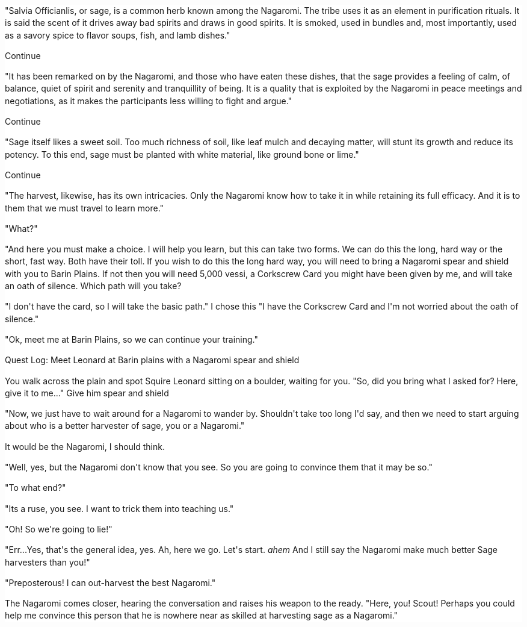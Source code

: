 "Salvia Officianlis, or sage, is a common herb known among the Nagaromi. The tribe uses it as an element in purification rituals. It is said the scent of it drives away bad spirits and draws in good spirits. It is smoked, used in bundles and, most importantly, used as a savory spice to flavor soups, fish, and lamb dishes."

Continue

"It has been remarked on by the Nagaromi, and those who have eaten these dishes, that the sage provides a feeling of calm, of balance, quiet of spirit and serenity and tranquillity of being. It is a quality that is exploited by the Nagaromi in peace meetings and negotiations, as it makes the participants less willing to fight and argue."

Continue

"Sage itself likes a sweet soil. Too much richness of soil, like leaf mulch and decaying matter, will stunt its growth and reduce its potency. To this end, sage must be planted with white material, like ground bone or lime."

Continue

"The harvest, likewise, has its own intricacies. Only the Nagaromi know how to take it in while retaining its full efficacy. And it is to them that we must travel to learn more."

"What?"

"And here you must make a choice. I will help you learn, but this can take two forms. We can do this the long, hard way or the short, fast way. Both have their toll. If you wish to do this the long hard way, you will need to bring a Nagaromi spear and shield with you to Barin Plains. If not then you will need 5,000 vessi, a Corkscrew Card you might have been given by me, and will take an oath of silence. Which path will you take?

"I don't have the card, so I will take the basic path." I chose this
"I have the Corkscrew Card and I'm not worried about the oath of silence."

"Ok, meet me at Barin Plains, so we can continue your training."

Quest Log: Meet Leonard at Barin plains with a Nagaromi spear and shield

You walk across the plain and spot Squire Leonard sitting on a boulder, waiting for you. "So, did you bring what I asked for? Here, give it to me..." Give him spear and shield

"Now, we just have to wait around for a Nagaromi to wander by. Shouldn't take too long I'd say, and then we need to start arguing about who is a better harvester of sage, you or a Nagaromi."

It would be the Nagaromi, I should think.

"Well, yes, but the Nagaromi don't know that you see. So you are going to convince them that it may be so."

"To what end?"

"Its a ruse, you see. I want to trick them into teaching us."

"Oh! So we're going to lie!"

"Err...Yes, that's the general idea, yes. Ah, here we go. Let's start. *ahem* And I still say the Nagaromi make much better Sage harvesters than you!"

"Preposterous! I can out-harvest the best Nagaromi."

The Nagaromi comes closer, hearing the conversation and raises his weapon to the ready. "Here, you! Scout! Perhaps you could help me convince this person that he is nowhere near as skilled at harvesting sage as a Nagaromi."
